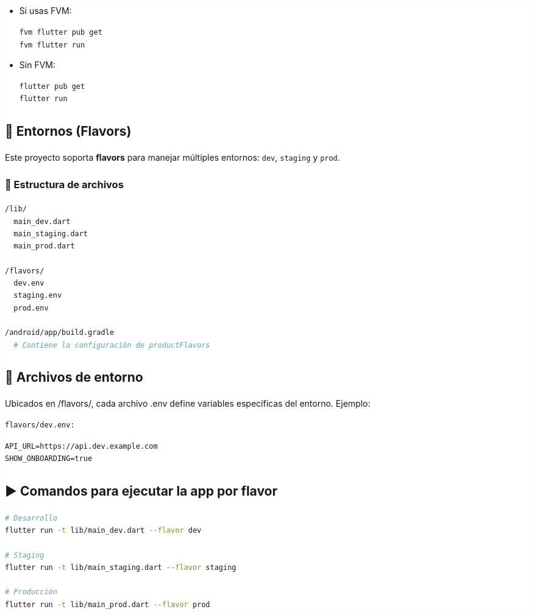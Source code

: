 - Si usas FVM:

  ```sh
  fvm flutter pub get
  fvm flutter run
  ```

- Sin FVM:

  ```sh
  flutter pub get
  flutter run
  ```

## 🧪 Entornos (Flavors)

Este proyecto soporta **flavors** para manejar múltiples entornos: `dev`, `staging` y `prod`.

### 📁 Estructura de archivos

```bash
/lib/
  main_dev.dart
  main_staging.dart
  main_prod.dart

/flavors/
  dev.env
  staging.env
  prod.env

/android/app/build.gradle
  # Contiene la configuración de productFlavors
```

## 🌱 Archivos de entorno

Ubicados en /flavors/, cada archivo .env define variables específicas del entorno. Ejemplo:

`flavors/dev.env:`

```
API_URL=https://api.dev.example.com
SHOW_ONBOARDING=true
```

## ▶️ Comandos para ejecutar la app por flavor

```bash
# Desarrollo
flutter run -t lib/main_dev.dart --flavor dev

# Staging
flutter run -t lib/main_staging.dart --flavor staging

# Producción
flutter run -t lib/main_prod.dart --flavor prod
```
